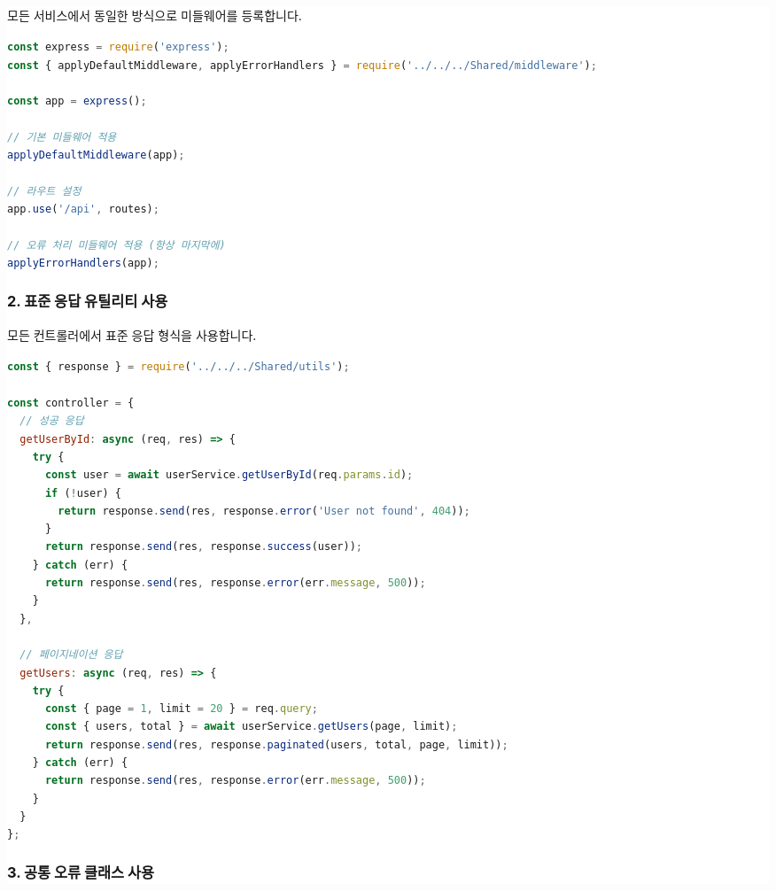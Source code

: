 모든 서비스에서 동일한 방식으로 미들웨어를 등록합니다.

```javascript
const express = require('express');
const { applyDefaultMiddleware, applyErrorHandlers } = require('../../../Shared/middleware');

const app = express();

// 기본 미들웨어 적용
applyDefaultMiddleware(app);

// 라우트 설정
app.use('/api', routes);

// 오류 처리 미들웨어 적용 (항상 마지막에)
applyErrorHandlers(app);
```

### 2. 표준 응답 유틸리티 사용

모든 컨트롤러에서 표준 응답 형식을 사용합니다.

```javascript
const { response } = require('../../../Shared/utils');

const controller = {
  // 성공 응답
  getUserById: async (req, res) => {
    try {
      const user = await userService.getUserById(req.params.id);
      if (!user) {
        return response.send(res, response.error('User not found', 404));
      }
      return response.send(res, response.success(user));
    } catch (err) {
      return response.send(res, response.error(err.message, 500));
    }
  },
  
  // 페이지네이션 응답
  getUsers: async (req, res) => {
    try {
      const { page = 1, limit = 20 } = req.query;
      const { users, total } = await userService.getUsers(page, limit);
      return response.send(res, response.paginated(users, total, page, limit));
    } catch (err) {
      return response.send(res, response.error(err.message, 500));
    }
  }
};
```

### 3. 공통 오류 클래스 사용
